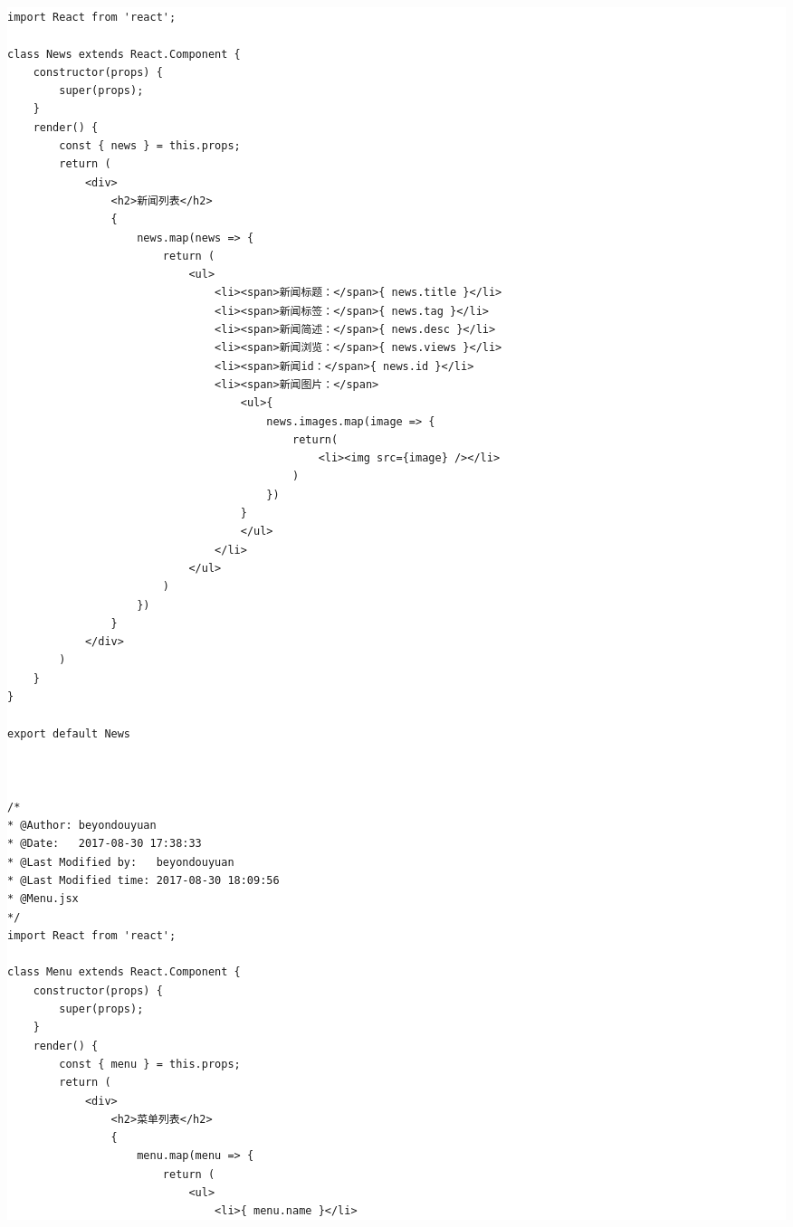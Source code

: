    import React from 'react';

    class News extends React.Component {
        constructor(props) {
            super(props);
        }
        render() {
            const { news } = this.props;
            return (
                <div>
                    <h2>新闻列表</h2>
                    {
                        news.map(news => {
                            return (
                                <ul>
                                    <li><span>新闻标题：</span>{ news.title }</li>
                                    <li><span>新闻标签：</span>{ news.tag }</li>
                                    <li><span>新闻简述：</span>{ news.desc }</li>
                                    <li><span>新闻浏览：</span>{ news.views }</li>
                                    <li><span>新闻id：</span>{ news.id }</li>
                                    <li><span>新闻图片：</span>
                                        <ul>{
                                            news.images.map(image => {
                                                return(
                                                    <li><img src={image} /></li>
                                                )
                                            })
                                        }
                                        </ul>
                                    </li>
                                </ul>
                            )
                        })
                    }
                </div>
            )
        }
    }

    export default News



    /*
    * @Author: beyondouyuan
    * @Date:   2017-08-30 17:38:33
    * @Last Modified by:   beyondouyuan
    * @Last Modified time: 2017-08-30 18:09:56
    * @Menu.jsx
    */
    import React from 'react';

    class Menu extends React.Component {
        constructor(props) {
            super(props);
        }
        render() {
            const { menu } = this.props;
            return (
                <div>
                    <h2>菜单列表</h2>
                    {
                        menu.map(menu => {
                            return (
                                <ul>
                                    <li>{ menu.name }</li>